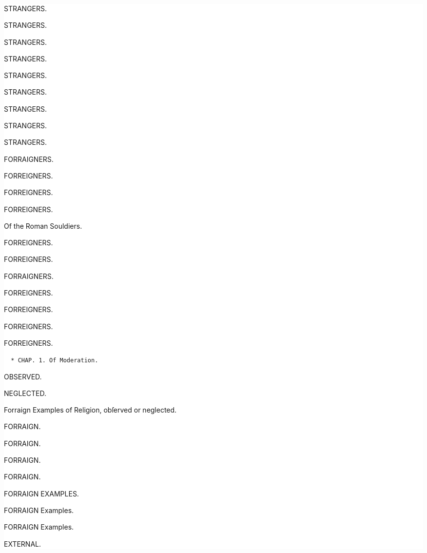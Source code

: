 STRANGERS.

STRANGERS.

STRANGERS.

STRANGERS.

STRANGERS.

STRANGERS.

STRANGERS.

STRANGERS.

STRANGERS.

FORRAIGNERS.

FORREIGNERS.

FORREIGNERS.

FORREIGNERS.

Of the Roman Souldiers.

FORREIGNERS.

FORREIGNERS.

FORRAIGNERS.

FORREIGNERS.

FORREIGNERS.

FORREIGNERS.

FORREIGNERS.

      * CHAP. 1. Of Moderation.

OBSERVED.

NEGLECTED.

Forraign Examples of Religion, obſerved or neglected.

FORRAIGN.

FORRAIGN.

FORRAIGN.

FORRAIGN.

FORRAIGN EXAMPLES.

FORRAIGN Examples.

FORRAIGN Examples.

EXTERNAL.
